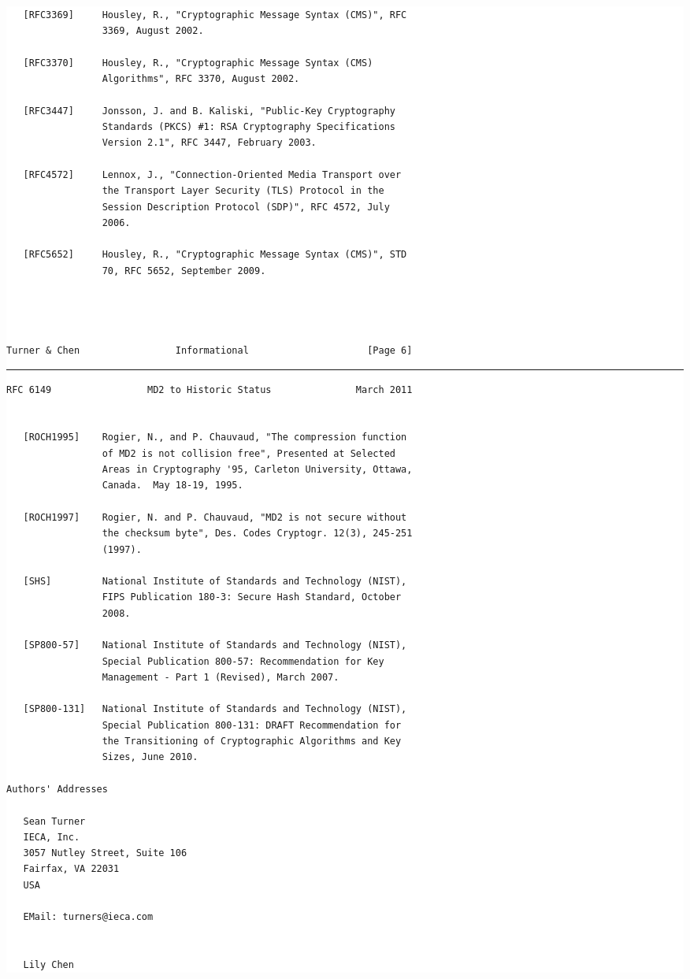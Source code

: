 ``` newpage
   [RFC3369]     Housley, R., "Cryptographic Message Syntax (CMS)", RFC
                 3369, August 2002.

   [RFC3370]     Housley, R., "Cryptographic Message Syntax (CMS)
                 Algorithms", RFC 3370, August 2002.

   [RFC3447]     Jonsson, J. and B. Kaliski, "Public-Key Cryptography
                 Standards (PKCS) #1: RSA Cryptography Specifications
                 Version 2.1", RFC 3447, February 2003.

   [RFC4572]     Lennox, J., "Connection-Oriented Media Transport over
                 the Transport Layer Security (TLS) Protocol in the
                 Session Description Protocol (SDP)", RFC 4572, July
                 2006.

   [RFC5652]     Housley, R., "Cryptographic Message Syntax (CMS)", STD
                 70, RFC 5652, September 2009.




Turner & Chen                 Informational                     [Page 6]
```

------------------------------------------------------------------------

``` newpage
RFC 6149                 MD2 to Historic Status               March 2011


   [ROCH1995]    Rogier, N., and P. Chauvaud, "The compression function
                 of MD2 is not collision free", Presented at Selected
                 Areas in Cryptography '95, Carleton University, Ottawa,
                 Canada.  May 18-19, 1995.

   [ROCH1997]    Rogier, N. and P. Chauvaud, "MD2 is not secure without
                 the checksum byte", Des. Codes Cryptogr. 12(3), 245-251
                 (1997).

   [SHS]         National Institute of Standards and Technology (NIST),
                 FIPS Publication 180-3: Secure Hash Standard, October
                 2008.

   [SP800-57]    National Institute of Standards and Technology (NIST),
                 Special Publication 800-57: Recommendation for Key
                 Management - Part 1 (Revised), March 2007.

   [SP800-131]   National Institute of Standards and Technology (NIST),
                 Special Publication 800-131: DRAFT Recommendation for
                 the Transitioning of Cryptographic Algorithms and Key
                 Sizes, June 2010.

Authors' Addresses

   Sean Turner
   IECA, Inc.
   3057 Nutley Street, Suite 106
   Fairfax, VA 22031
   USA

   EMail: turners@ieca.com


   Lily Chen
```